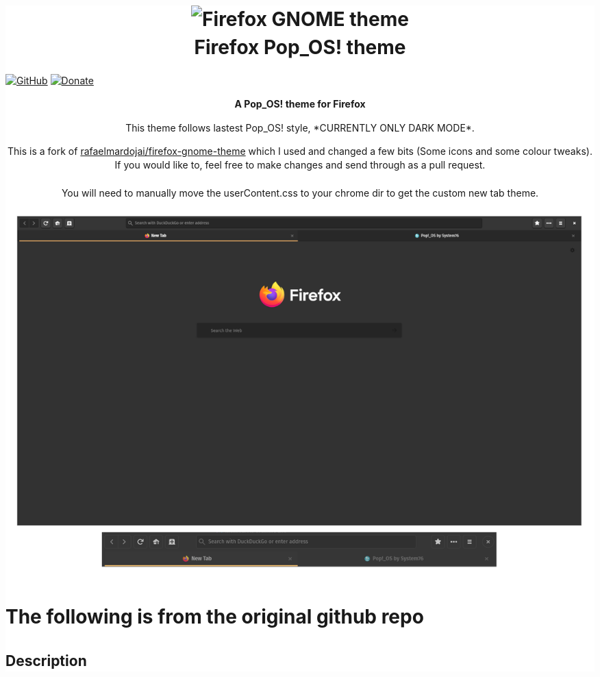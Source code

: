 <h1 align="center">
	<img src="icon.svg" alt="Firefox GNOME theme" width="100" height="100"/><br>
 Firefox Pop_OS! theme
</h1>

[![GitHub](https://img.shields.io/github/license/rafaelmardojai/firefox-gnome-theme.svg)](https://github.com/rafaelmardojai/firefox-gnome-theme/blob/master/LICENSE)
[![Donate](https://img.shields.io/badge/PayPal-Donate-gray.svg?style=flat&logo=paypal&colorA=0071bb&logoColor=fff)](https://paypal.me/RafaelMardojaiCM)

<p align="center"><strong>A Pop_OS! theme for Firefox</strong></p>

<p align="center">This theme follows lastest Pop_OS! style, *CURRENTLY ONLY DARK MODE*.</p>

<p align="center">This is a fork of <a href="https://github.com/rafaelmardojai/firefox-gnome-theme">rafaelmardojai/firefox-gnome-theme</a> which I used and changed a few bits (Some icons and some colour tweaks). If you would like to, feel free to make changes and send through as a pull request. <br><br> You will need to manually move the userContent.css to your chrome dir to get the custom new tab theme.</p>

![Screenshot of the theme](screenshot.png)

# The following is from the original github repo

## Description
